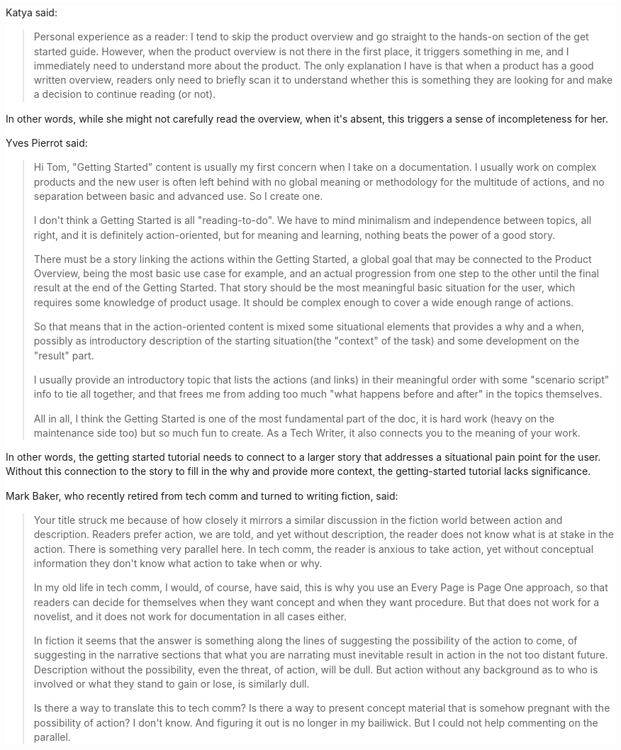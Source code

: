 Katya said:

> Personal experience as a reader: I tend to skip the product overview and go straight to the hands-on section of the get started guide. However, when the product overview is not there in the first place, it triggers something in me, and I immediately need to understand more about the product. The only explanation I have is that when a product has a good written overview, readers only need to briefly scan it to understand whether this is something they are looking for and make a decision to continue reading (or not).

In other words, while she might not carefully read the overview, when it's absent, this triggers a sense of incompleteness for her.

Yves Pierrot said:

> Hi Tom, "Getting Started" content is usually my first concern when I take on a documentation. I usually work on complex products and the new user is often left behind with no global meaning or methodology for the multitude of actions, and no separation between basic and advanced use. So I create one.
>
> I don't think a Getting Started is all "reading-to-do". We have to mind minimalism and independence between topics, all right, and it is definitely action-oriented, but for meaning and learning, nothing beats the power of a good story.
>
> There must be a story linking the actions within the Getting Started, a global goal that may be connected to the Product Overview, being the most basic use case for example, and an actual progression from one step to the other until the final result at the end of the Getting Started. That story should be the most meaningful basic situation for the user, which requires some knowledge of product usage. It should be complex enough to cover a wide enough range of actions.
>
> So that means that in the action-oriented content is mixed some situational elements that provides a why and a when, possibly as introductory description of the starting situation(the "context" of the task) and some development on the "result" part.
>
> I usually provide an introductory topic that lists the actions (and links) in their meaningful order with some "scenario script" info to tie all together, and that frees me from adding too much "what happens before and after" in the topics themselves.
>
> All in all, I think the Getting Started is one of the most fundamental part of the doc, it is hard work (heavy on the maintenance side too) but so much fun to create. As a Tech Writer, it also connects you to the meaning of your work.

In other words, the getting started tutorial needs to connect to a larger story that addresses a situational pain point for the user. Without this connection to the story to fill in the why and provide more context, the getting-started tutorial lacks significance.

Mark Baker, who recently retired from tech comm and turned to writing fiction, said:

> Your title struck me because of how closely it mirrors a similar discussion in the fiction world between action and description. Readers prefer action, we are told, and yet without description, the reader does not know what is at stake in the action. There is something very parallel here. In tech comm, the reader is anxious to take action, yet without conceptual information they don't know what action to take when or why.
>
> In my old life in tech comm, I would, of course, have said, this is why you use an Every Page is Page One approach, so that readers can decide for themselves when they want concept and when they want procedure. But that does not work for a novelist, and it does not work for documentation in all cases either.
>
> In fiction it seems that the answer is something along the lines of suggesting the possibility of the action to come, of suggesting in the narrative sections that what you are narrating must inevitable result in action in the not too distant future. Description without the possibility, even the threat, of action, will be dull. But action without any background as to who is involved or what they stand to gain or lose, is similarly dull.
>
> Is there a way to translate this to tech comm? Is there a way to present concept material that is somehow pregnant with the possibility of action? I don't know. And figuring it out is no longer in my bailiwick. But I could not help commenting on the parallel.